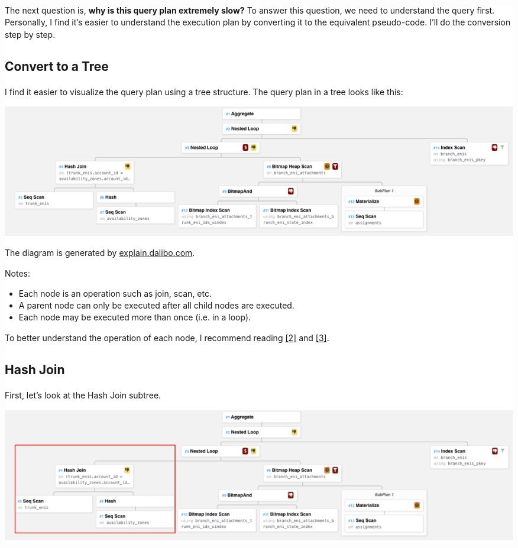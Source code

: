 The next question is, **why is this query plan extremely slow?** To answer this
question, we need to understand the query first. Personally, I find it’s easier
to understand the execution plan by converting it to the equivalent
pseudo-code. I’ll do the conversion step by step.

## Convert to a Tree
I find it easier to visualize the query plan using a tree structure. The query
plan in a tree looks like this:

![Query Execution Plan Tree](/assets/img/debugging-a-slow-sql-query/query_execution_plan_tree.png)

The diagram is generated by [explain.dalibo.com](https://explain.dalibo.com/).

Notes:
* Each node is an operation such as join, scan, etc.
* A parent node can only be executed after all child nodes are executed.
* Each node may be executed more than once (i.e. in a loop).

To better understand the operation of each node, I recommend reading
[[2]](https://www.depesz.com/2013/04/27/explaining-the-unexplainable-part-2)
and
[[3]](https://www.depesz.com/2013/05/09/explaining-the-unexplainable-part-3).

## Hash Join

First, let’s look at the Hash Join subtree.


![Hash Join Subtree](/assets/img/debugging-a-slow-sql-query/hash_join_subtree.png)
